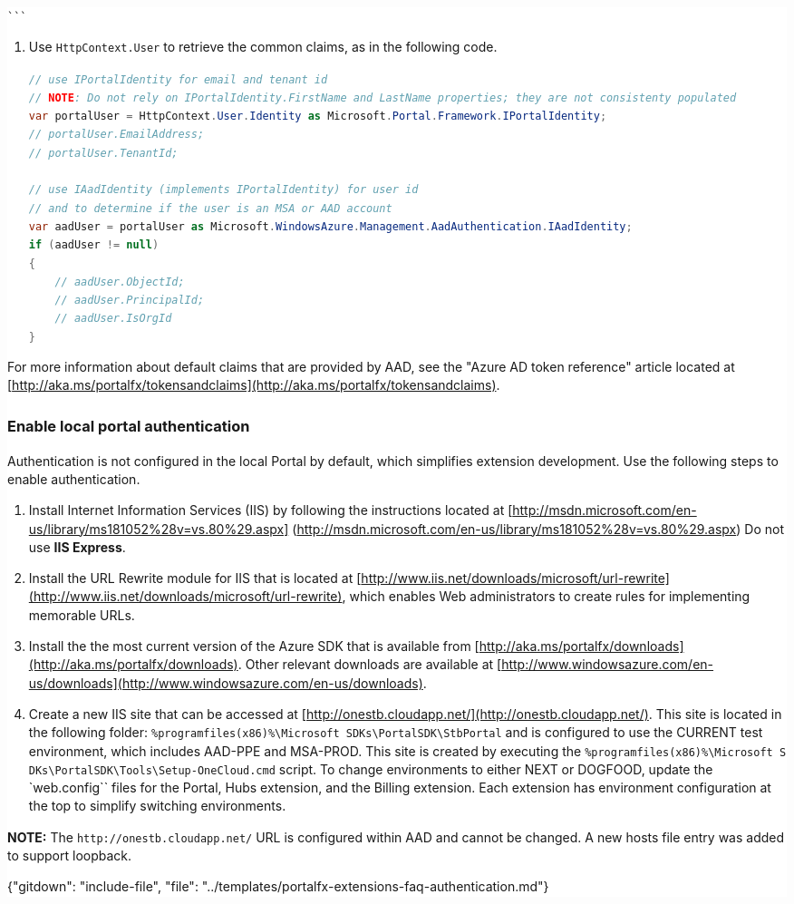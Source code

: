     ```

1. Use `HttpContext.User` to retrieve the common claims, as in the following code.

    ```cs
    // use IPortalIdentity for email and tenant id
    // NOTE: Do not rely on IPortalIdentity.FirstName and LastName properties; they are not consistenty populated
    var portalUser = HttpContext.User.Identity as Microsoft.Portal.Framework.IPortalIdentity;
    // portalUser.EmailAddress;
    // portalUser.TenantId;

    // use IAadIdentity (implements IPortalIdentity) for user id
    // and to determine if the user is an MSA or AAD account
    var aadUser = portalUser as Microsoft.WindowsAzure.Management.AadAuthentication.IAadIdentity;
    if (aadUser != null)
    {
        // aadUser.ObjectId;
        // aadUser.PrincipalId;
        // aadUser.IsOrgId
    }
    ```

For more information about default claims that are provided by AAD, see the "Azure AD token reference" article located at [http://aka.ms/portalfx/tokensandclaims](http://aka.ms/portalfx/tokensandclaims).

### Enable local portal authentication

Authentication is not configured in the local Portal by default, which simplifies extension development. Use the following steps to enable authentication.

1. Install Internet Information Services (IIS) by following the instructions located at [http://msdn.microsoft.com/en-us/library/ms181052%28v=vs.80%29.aspx] (http://msdn.microsoft.com/en-us/library/ms181052%28v=vs.80%29.aspx) Do not use **IIS Express**.

1. Install the URL Rewrite module for IIS that is located at [http://www.iis.net/downloads/microsoft/url-rewrite](http://www.iis.net/downloads/microsoft/url-rewrite), which  enables Web administrators to create rules for implementing memorable URLs.

1. Install the the most current version of the Azure SDK that is available from  [http://aka.ms/portalfx/downloads](http://aka.ms/portalfx/downloads). Other relevant downloads are available at [http://www.windowsazure.com/en-us/downloads](http://www.windowsazure.com/en-us/downloads).

1. Create a new IIS site that can be accessed at [http://onestb.cloudapp.net/](http://onestb.cloudapp.net/). This site is located in the following folder: `%programfiles(x86)%\Microsoft SDKs\PortalSDK\StbPortal` and is configured to use the CURRENT test environment, which includes AAD-PPE and MSA-PROD.  This site is created by executing the `%programfiles(x86)%\Microsoft SDKs\PortalSDK\Tools\Setup-OneCloud.cmd` script. To change environments to either NEXT or DOGFOOD, update the `web.config`` files for the Portal, Hubs extension, and the Billing extension. Each extension has environment configuration at the top to simplify switching environments.

**NOTE:** The `http://onestb.cloudapp.net/` URL is configured within AAD and cannot be changed. A new hosts file entry was added to support loopback.



 {"gitdown": "include-file", "file": "../templates/portalfx-extensions-faq-authentication.md"}
